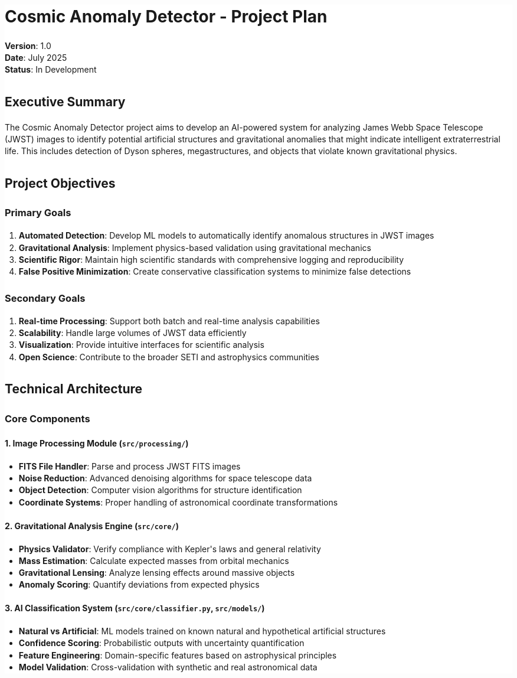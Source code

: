 # Cosmic Anomaly Detector - Project Plan

**Version**: 1.0  
**Date**: July 2025  
**Status**: In Development

## Executive Summary

The Cosmic Anomaly Detector project aims to develop an AI-powered system for analyzing James Webb Space Telescope (JWST) images to identify potential artificial structures and gravitational anomalies that might indicate intelligent extraterrestrial life. This includes detection of Dyson spheres, megastructures, and objects that violate known gravitational physics.

## Project Objectives

### Primary Goals
1. **Automated Detection**: Develop ML models to automatically identify anomalous structures in JWST images
2. **Gravitational Analysis**: Implement physics-based validation using gravitational mechanics
3. **Scientific Rigor**: Maintain high scientific standards with comprehensive logging and reproducibility
4. **False Positive Minimization**: Create conservative classification systems to minimize false detections

### Secondary Goals
1. **Real-time Processing**: Support both batch and real-time analysis capabilities
2. **Scalability**: Handle large volumes of JWST data efficiently
3. **Visualization**: Provide intuitive interfaces for scientific analysis
4. **Open Science**: Contribute to the broader SETI and astrophysics communities

## Technical Architecture

### Core Components

#### 1. Image Processing Module (`src/processing/`)
- **FITS File Handler**: Parse and process JWST FITS images
- **Noise Reduction**: Advanced denoising algorithms for space telescope data
- **Object Detection**: Computer vision algorithms for structure identification
- **Coordinate Systems**: Proper handling of astronomical coordinate transformations

#### 2. Gravitational Analysis Engine (`src/core/`)
- **Physics Validator**: Verify compliance with Kepler's laws and general relativity
- **Mass Estimation**: Calculate expected masses from orbital mechanics
- **Gravitational Lensing**: Analyze lensing effects around massive objects
- **Anomaly Scoring**: Quantify deviations from expected physics

#### 3. AI Classification System (`src/core/classifier.py`, `src/models/`)
- **Natural vs Artificial**: ML models trained on known natural and hypothetical artificial structures
- **Confidence Scoring**: Probabilistic outputs with uncertainty quantification
- **Feature Engineering**: Domain-specific features based on astrophysical principles
- **Model Validation**: Cross-validation with synthetic and real astronomical data
